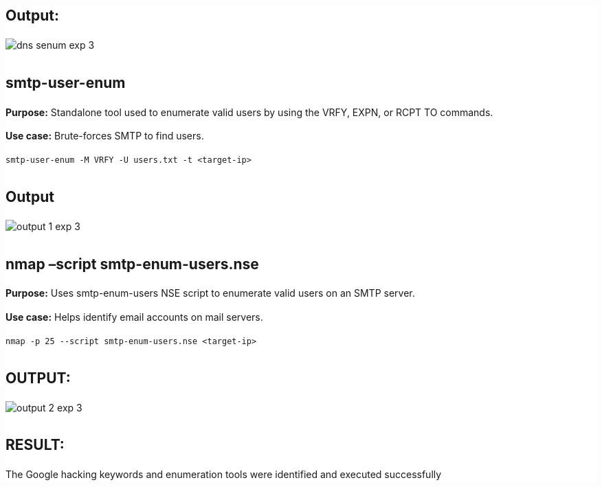 ## Output:
<img width="796" height="571" alt="dns senum exp 3" src="https://github.com/user-attachments/assets/bcd5ab09-0149-4fc3-bcd2-637783cfd763" />



## smtp-user-enum
**Purpose:** Standalone tool used to enumerate valid users by using the VRFY, EXPN, or RCPT TO commands.

**Use case:** Brute-forces SMTP to find users.

```
smtp-user-enum -M VRFY -U users.txt -t <target-ip>
```
  
 ## Output
<img width="930" height="513" alt="output 1 exp 3" src="https://github.com/user-attachments/assets/428a47c6-44d2-4a30-a7f6-97c79ef5a5bd" />




## nmap –script smtp-enum-users.nse <hostname>

**Purpose:** Uses smtp-enum-users NSE script to enumerate valid users on an SMTP server.

**Use case:** Helps identify email accounts on mail servers.

```
nmap -p 25 --script smtp-enum-users.nse <target-ip>
```
## OUTPUT:
<img width="843" height="176" alt="output 2 exp 3" src="https://github.com/user-attachments/assets/91830814-62fa-4dfd-afb7-c5739e27a062" />



## RESULT:
The Google hacking keywords and enumeration tools were identified and executed successfully
